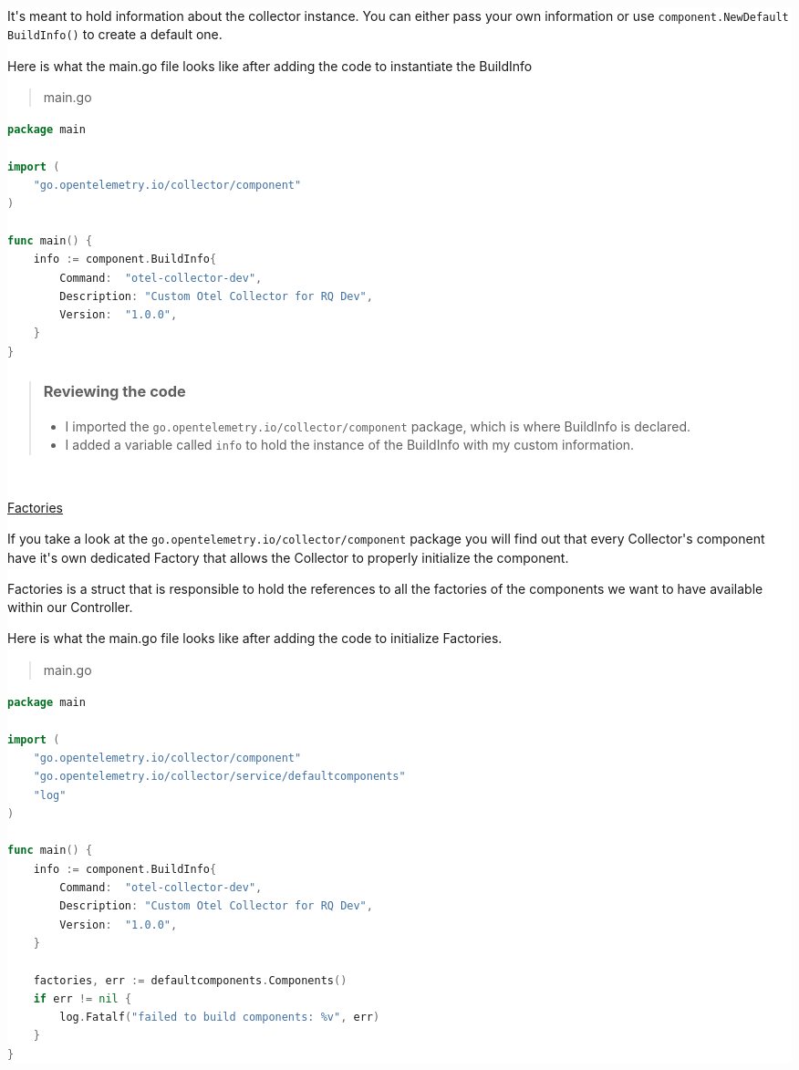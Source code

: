 It's meant to hold information about the collector instance. You can either pass your own information or use `component.NewDefaultBuildInfo()` to create a default one.

Here is what the main.go file looks like after adding the code to instantiate the BuildInfo

> main.go

```go
package main

import (
	"go.opentelemetry.io/collector/component"
)

func main() {
	info := component.BuildInfo{
		Command:  "otel-collector-dev",
		Description: "Custom Otel Collector for RQ Dev",
		Version:  "1.0.0",
	}
}
```

>### Reviewing the code
>
>- I imported the `go.opentelemetry.io/collector/component` package, which is where BuildInfo is declared.
>- I added a variable called `info` to hold the instance of the BuildInfo with my custom information.

&nbsp;

[Factories](https://github.com/open-telemetry/opentelemetry-collector/blob/v0.41.0/component/factories.go) 

If you take a look at the `go.opentelemetry.io/collector/component` package you will find out that every Collector's component have it's own dedicated Factory that allows the Collector to properly initialize the component.

Factories is a struct that is responsible to hold the references to all the factories of the components we want to have available within our Controller.

Here is what the main.go file looks like after adding the code to initialize Factories.

> main.go

```go
package main

import (
	"go.opentelemetry.io/collector/component"
	"go.opentelemetry.io/collector/service/defaultcomponents"
	"log"
)

func main() {
	info := component.BuildInfo{
		Command:  "otel-collector-dev",
		Description: "Custom Otel Collector for RQ Dev",
		Version:  "1.0.0",
	}

    factories, err := defaultcomponents.Components()
	if err != nil {
		log.Fatalf("failed to build components: %v", err)
    }
}
```
